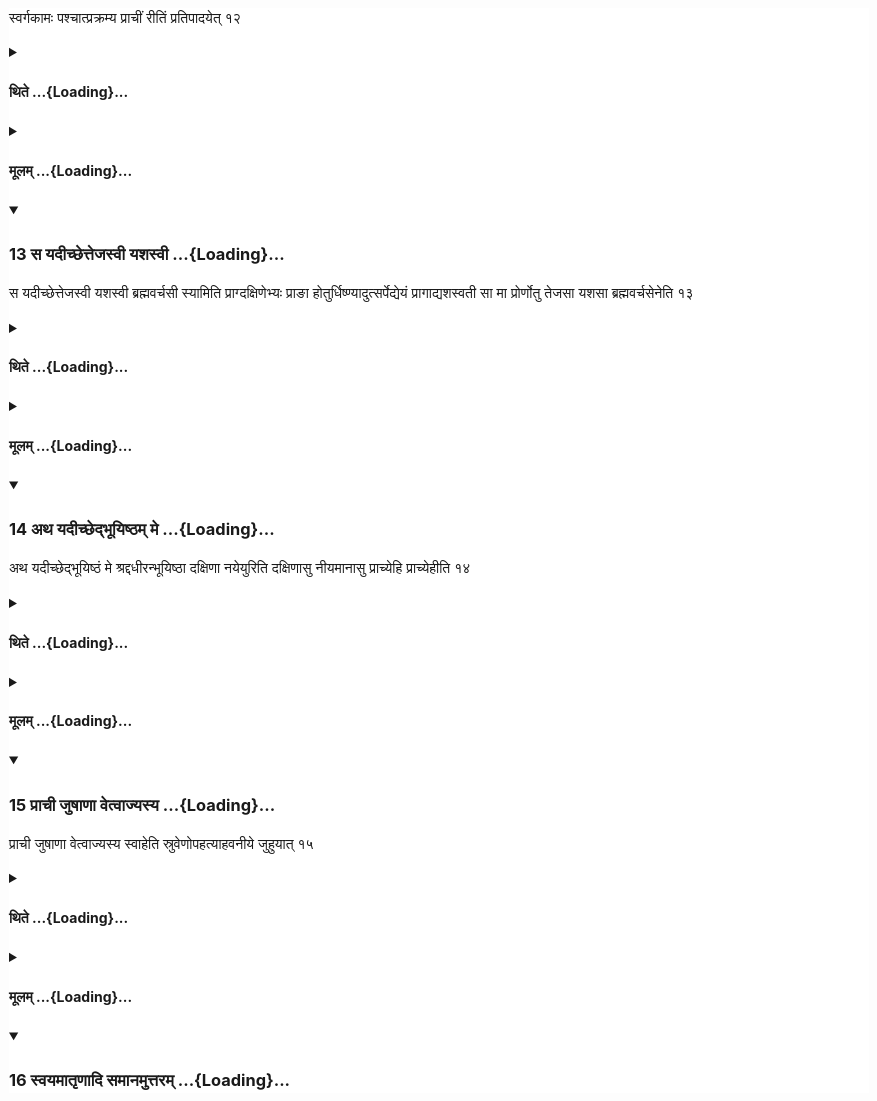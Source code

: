 स्वर्गकामः पश्चात्प्रक्रम्य प्राचीं रीतिं प्रतिपादयेत् १२
</details>
</div>
<div class="js_include collapsed" newlevelforh1="4" title="थिते" unfilled url="/vedAH_yajuH/taittirIyam/sUtram/ApastambaH/shrautam/thite/19/14/12_svargakAmaH_pashchAtprakramya_prAchIM.md">
<details><summary><h4>थिते ...{Loading}...</h4></summary></details>
</div>
<div class="js_include collapsed" newlevelforh1="4" title="मूलम्" unfilled url="/vedAH_yajuH/taittirIyam/sUtram/ApastambaH/shrautam/mUlam/19/14/12_svargakAmaH_pashchAtprakramya_prAchIM.md">
<details><summary><h4>मूलम् ...{Loading}...</h4></summary></details>
</div>
<div class="js_include" includetitle="true" newlevelforh1="3" unfilled url="/vedAH_yajuH/taittirIyam/sUtram/ApastambaH/shrautam/vishvAsa-prastutiH/19/14/13_sa_yadIchChettejasvI_yashasvI.md">
<details open><summary><h3>13 स यदीच्छेत्तेजस्वी यशस्वी ...{Loading}...</h3></summary>

स यदीच्छेत्तेजस्वी यशस्वी ब्रह्मवर्चसी स्यामिति प्राग्दक्षिणेभ्यः प्राङा होतुर्धिष्ण्यादुत्सर्पेद्येयं प्रागाद्यशस्वती सा मा प्रोर्णोतु तेजसा यशसा ब्रह्मवर्चसेनेति १३
</details>
</div>
<div class="js_include collapsed" newlevelforh1="4" title="थिते" unfilled url="/vedAH_yajuH/taittirIyam/sUtram/ApastambaH/shrautam/thite/19/14/13_sa_yadIchChettejasvI_yashasvI.md">
<details><summary><h4>थिते ...{Loading}...</h4></summary></details>
</div>
<div class="js_include collapsed" newlevelforh1="4" title="मूलम्" unfilled url="/vedAH_yajuH/taittirIyam/sUtram/ApastambaH/shrautam/mUlam/19/14/13_sa_yadIchChettejasvI_yashasvI.md">
<details><summary><h4>मूलम् ...{Loading}...</h4></summary></details>
</div>
<div class="js_include" includetitle="true" newlevelforh1="3" unfilled url="/vedAH_yajuH/taittirIyam/sUtram/ApastambaH/shrautam/vishvAsa-prastutiH/19/14/14_atha_yadIchChedbhUyiShTham_me.md">
<details open><summary><h3>14 अथ यदीच्छेद्भूयिष्ठम् मे ...{Loading}...</h3></summary>

अथ यदीच्छेद्भूयिष्ठं मे श्रद्दधीरन्भूयिष्ठा दक्षिणा नयेयुरिति दक्षिणासु नीयमानासु प्राच्येहि प्राच्येहीति १४
</details>
</div>
<div class="js_include collapsed" newlevelforh1="4" title="थिते" unfilled url="/vedAH_yajuH/taittirIyam/sUtram/ApastambaH/shrautam/thite/19/14/14_atha_yadIchChedbhUyiShTham_me.md">
<details><summary><h4>थिते ...{Loading}...</h4></summary></details>
</div>
<div class="js_include collapsed" newlevelforh1="4" title="मूलम्" unfilled url="/vedAH_yajuH/taittirIyam/sUtram/ApastambaH/shrautam/mUlam/19/14/14_atha_yadIchChedbhUyiShTham_me.md">
<details><summary><h4>मूलम् ...{Loading}...</h4></summary></details>
</div>
<div class="js_include" includetitle="true" newlevelforh1="3" unfilled url="/vedAH_yajuH/taittirIyam/sUtram/ApastambaH/shrautam/vishvAsa-prastutiH/19/14/15_prAchI_juShANA_vetvAjyasya.md">
<details open><summary><h3>15 प्राची जुषाणा वेत्वाज्यस्य ...{Loading}...</h3></summary>

प्राची जुषाणा वेत्वाज्यस्य स्वाहेति स्रुवेणोपहत्याहवनीये जुहुयात् १५
</details>
</div>
<div class="js_include collapsed" newlevelforh1="4" title="थिते" unfilled url="/vedAH_yajuH/taittirIyam/sUtram/ApastambaH/shrautam/thite/19/14/15_prAchI_juShANA_vetvAjyasya.md">
<details><summary><h4>थिते ...{Loading}...</h4></summary></details>
</div>
<div class="js_include collapsed" newlevelforh1="4" title="मूलम्" unfilled url="/vedAH_yajuH/taittirIyam/sUtram/ApastambaH/shrautam/mUlam/19/14/15_prAchI_juShANA_vetvAjyasya.md">
<details><summary><h4>मूलम् ...{Loading}...</h4></summary></details>
</div>
<div class="js_include" includetitle="true" newlevelforh1="3" unfilled url="/vedAH_yajuH/taittirIyam/sUtram/ApastambaH/shrautam/vishvAsa-prastutiH/19/14/16_svayamAtRNAdi_samAnamuttaram.md">
<details open><summary><h3>16 स्वयमातृणादि समानमुत्तरम् ...{Loading}...</h3></summary>
